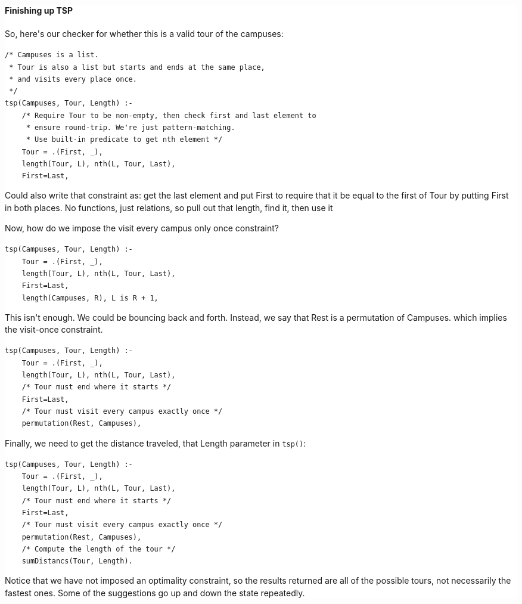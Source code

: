 #### Finishing up TSP

So, here's our checker for whether this is a valid tour of the campuses: 

    /* Campuses is a list.
     * Tour is also a list but starts and ends at the same place, 
     * and visits every place once.
     */
    tsp(Campuses, Tour, Length) :-
        /* Require Tour to be non-empty, then check first and last element to
         * ensure round-trip. We're just pattern-matching. 
         * Use built-in predicate to get nth element */
        Tour = .(First, _), 
        length(Tour, L), nth(L, Tour, Last),
        First=Last,

Could also write that constraint as: get the last element and put First to
require that it be equal to the first of Tour by putting First in both places.
No functions, just relations, so pull out that length, find it, then use it

Now, how do we impose the visit every campus only once constraint? 

    tsp(Campuses, Tour, Length) :-
        Tour = .(First, _), 
        length(Tour, L), nth(L, Tour, Last),
        First=Last,
        length(Campuses, R), L is R + 1,

This isn't enough. We could be bouncing back and forth. 
Instead, we say that Rest is a permutation of Campuses. 
which implies the visit-once constraint. 

    tsp(Campuses, Tour, Length) :-
        Tour = .(First, _), 
        length(Tour, L), nth(L, Tour, Last),
        /* Tour must end where it starts */
        First=Last,
        /* Tour must visit every campus exactly once */
        permutation(Rest, Campuses),

Finally, we need to get the distance traveled, that Length parameter
in `tsp()`: 

    tsp(Campuses, Tour, Length) :-
        Tour = .(First, _), 
        length(Tour, L), nth(L, Tour, Last),
        /* Tour must end where it starts */
        First=Last,
        /* Tour must visit every campus exactly once */
        permutation(Rest, Campuses),
        /* Compute the length of the tour */
        sumDistancs(Tour, Length).

Notice that we have not imposed an optimality constraint, so the results 
returned are all of the possible tours, not necessarily the fastest ones. 
Some of the suggestions go up and down the state repeatedly. 

